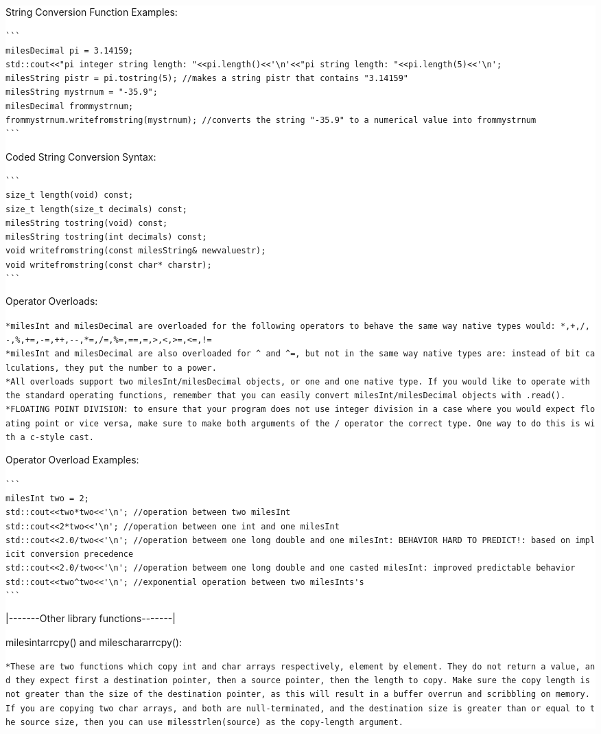 String Conversion Function Examples:

	```
 	milesDecimal pi = 3.14159;
	std::cout<<"pi integer string length: "<<pi.length()<<'\n'<<"pi string length: "<<pi.length(5)<<'\n';
	milesString pistr = pi.tostring(5); //makes a string pistr that contains "3.14159"
	milesString mystrnum = "-35.9";
	milesDecimal frommystrnum;
	frommystrnum.writefromstring(mystrnum); //converts the string "-35.9" to a numerical value into frommystrnum
	```

Coded String Conversion Syntax:

	```
 	size_t length(void) const;
	size_t length(size_t decimals) const;
	milesString tostring(void) const;
	milesString tostring(int decimals) const;
	void writefromstring(const milesString& newvaluestr);
	void writefromstring(const char* charstr);
	```
 
Operator Overloads:

 	*milesInt and milesDecimal are overloaded for the following operators to behave the same way native types would: *,+,/,-,%,+=,-=,++,--,*=,/=,%=,==,=,>,<,>=,<=,!=
	*milesInt and milesDecimal are also overloaded for ^ and ^=, but not in the same way native types are: instead of bit calculations, they put the number to a power.
	*All overloads support two milesInt/milesDecimal objects, or one and one native type. If you would like to operate with the standard operating functions, remember that you can easily convert milesInt/milesDecimal objects with .read().
	*FLOATING POINT DIVISION: to ensure that your program does not use integer division in a case where you would expect floating point or vice versa, make sure to make both arguments of the / operator the correct type. One way to do this is with a c-style cast.

Operator Overload Examples:

	```
 	milesInt two = 2;
	std::cout<<two*two<<'\n'; //operation between two milesInt
	std::cout<<2*two<<'\n'; //operation between one int and one milesInt
	std::cout<<2.0/two<<'\n'; //operation betweem one long double and one milesInt: BEHAVIOR HARD TO PREDICT!: based on implicit conversion precedence
	std::cout<<2.0/two<<'\n'; //operation betweem one long double and one casted milesInt: improved predictable behavior
	std::cout<<two^two<<'\n'; //exponential operation between two milesInts's
	```

|-------Other library functions-------|

milesintarrcpy() and mileschararrcpy():

	*These are two functions which copy int and char arrays respectively, element by element. They do not return a value, and they expect first a destination pointer, then a source pointer, then the length to copy. Make sure the copy length is not greater than the size of the destination pointer, as this will result in a buffer overrun and scribbling on memory. If you are copying two char arrays, and both are null-terminated, and the destination size is greater than or equal to the source size, then you can use milesstrlen(source) as the copy-length argument.
